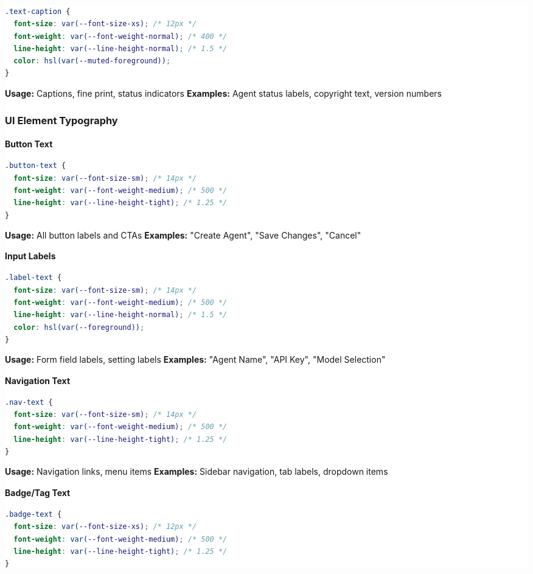 ```css
.text-caption {
  font-size: var(--font-size-xs); /* 12px */
  font-weight: var(--font-weight-normal); /* 400 */
  line-height: var(--line-height-normal); /* 1.5 */
  color: hsl(var(--muted-foreground));
}
```

**Usage:** Captions, fine print, status indicators
**Examples:** Agent status labels, copyright text, version numbers

### UI Element Typography

**Button Text**

```css
.button-text {
  font-size: var(--font-size-sm); /* 14px */
  font-weight: var(--font-weight-medium); /* 500 */
  line-height: var(--line-height-tight); /* 1.25 */
}
```

**Usage:** All button labels and CTAs
**Examples:** "Create Agent", "Save Changes", "Cancel"

**Input Labels**

```css
.label-text {
  font-size: var(--font-size-sm); /* 14px */
  font-weight: var(--font-weight-medium); /* 500 */
  line-height: var(--line-height-normal); /* 1.5 */
  color: hsl(var(--foreground));
}
```

**Usage:** Form field labels, setting labels
**Examples:** "Agent Name", "API Key", "Model Selection"

**Navigation Text**

```css
.nav-text {
  font-size: var(--font-size-sm); /* 14px */
  font-weight: var(--font-weight-medium); /* 500 */
  line-height: var(--line-height-tight); /* 1.25 */
}
```

**Usage:** Navigation links, menu items
**Examples:** Sidebar navigation, tab labels, dropdown items

**Badge/Tag Text**

```css
.badge-text {
  font-size: var(--font-size-xs); /* 12px */
  font-weight: var(--font-weight-medium); /* 500 */
  line-height: var(--line-height-tight); /* 1.25 */
}
```
